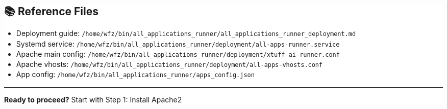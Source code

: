 ## 📚 Reference Files

- Deployment guide: `/home/wfz/bin/all_applications_runner/all_applications_runner_deployment.md`
- Systemd service: `/home/wfz/bin/all_applications_runner/deployment/all-apps-runner.service`
- Apache main config: `/home/wfz/bin/all_applications_runner/deployment/xtuff-ai-runner.conf`
- Apache vhosts: `/home/wfz/bin/all_applications_runner/deployment/all-apps-vhosts.conf`
- App config: `/home/wfz/bin/all_applications_runner/apps_config.json`

---

**Ready to proceed?** Start with Step 1: Install Apache2
